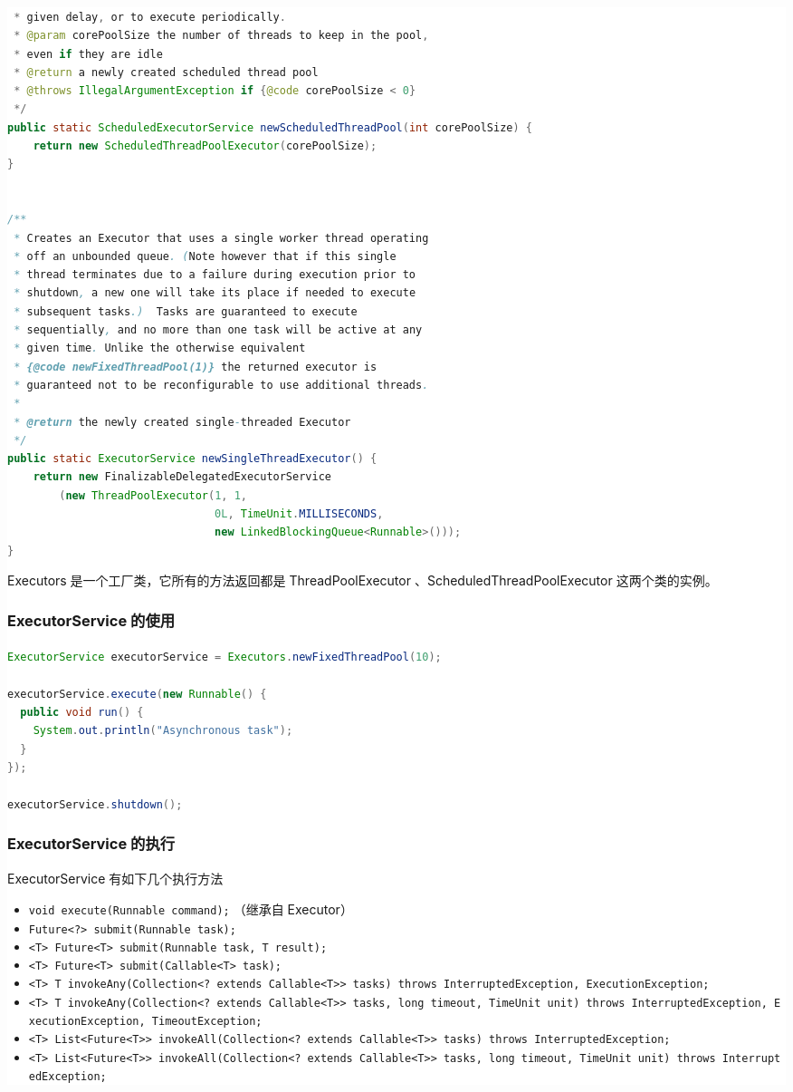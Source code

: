 ```java
 * given delay, or to execute periodically.
 * @param corePoolSize the number of threads to keep in the pool,
 * even if they are idle
 * @return a newly created scheduled thread pool
 * @throws IllegalArgumentException if {@code corePoolSize < 0}
 */
public static ScheduledExecutorService newScheduledThreadPool(int corePoolSize) {
    return new ScheduledThreadPoolExecutor(corePoolSize);
}


/**
 * Creates an Executor that uses a single worker thread operating
 * off an unbounded queue. (Note however that if this single
 * thread terminates due to a failure during execution prior to
 * shutdown, a new one will take its place if needed to execute
 * subsequent tasks.)  Tasks are guaranteed to execute
 * sequentially, and no more than one task will be active at any
 * given time. Unlike the otherwise equivalent
 * {@code newFixedThreadPool(1)} the returned executor is
 * guaranteed not to be reconfigurable to use additional threads.
 *
 * @return the newly created single-threaded Executor
 */
public static ExecutorService newSingleThreadExecutor() {
    return new FinalizableDelegatedExecutorService
        (new ThreadPoolExecutor(1, 1,
                                0L, TimeUnit.MILLISECONDS,
                                new LinkedBlockingQueue<Runnable>()));
}
```

Executors 是一个工厂类，它所有的方法返回都是 ThreadPoolExecutor 、ScheduledThreadPoolExecutor 这两个类的实例。

### ExecutorService 的使用

```java
ExecutorService executorService = Executors.newFixedThreadPool(10);

executorService.execute(new Runnable() {
  public void run() {
    System.out.println("Asynchronous task");
  }
});

executorService.shutdown();
```

### ExecutorService 的执行

ExecutorService 有如下几个执行方法
- `void execute(Runnable command);`  （继承自 Executor）
- `Future<?> submit(Runnable task);`
- `<T> Future<T> submit(Runnable task, T result);`
- `<T> Future<T> submit(Callable<T> task);`
- `<T> T invokeAny(Collection<? extends Callable<T>> tasks) throws InterruptedException, ExecutionException;`
- `<T> T invokeAny(Collection<? extends Callable<T>> tasks, long timeout, TimeUnit unit) throws InterruptedException, ExecutionException, TimeoutException;`
- `<T> List<Future<T>> invokeAll(Collection<? extends Callable<T>> tasks) throws InterruptedException;`
- `<T> List<Future<T>> invokeAll(Collection<? extends Callable<T>> tasks, long timeout, TimeUnit unit) throws InterruptedException;`
